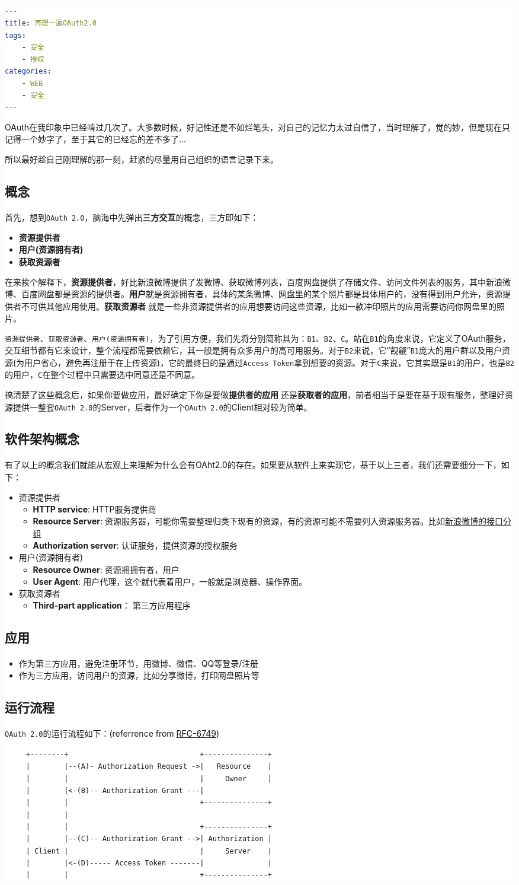 ```yaml
---
title: 再理一遍OAuth2.0
tags:
    - 安全
    - 授权
categories:
    - WEB
    - 安全
---
```

OAuth在我印象中已经啃过几次了。大多数时候，好记性还是不如烂笔头，对自己的记忆力太过自信了，当时理解了，觉的妙，但是现在只记得一个妙字了，至于其它的已经忘的差不多了...

所以最好趁自己刚理解的那一刻，赶紧的尽量用自己组织的语言记录下来。

## 概念

首先，想到`OAuth 2.0`，脑海中先弹出**三方交互**的概念，三方即如下：
* **资源提供者**
* **用户(资源拥有者)**
* **获取资源者**

在来挨个解释下，**资源提供者**，好比新浪微博提供了发微博、获取微博列表，百度网盘提供了存储文件、访问文件列表的服务，其中新浪微博、百度网盘都是资源的提供者。**用户**就是资源拥有者，具体的某条微博、网盘里的某个照片都是具体用户的，没有得到用户允许，资源提供者不可供其他应用使用。**获取资源者** 就是一些非资源提供者的应用想要访问这些资源，比如一款冲印照片的应用需要访问你网盘里的照片。

`资源提供者`、`获取资源者`、`用户(资源拥有者)`，为了引用方便，我们先将分别简称其为：`B1`、`B2`、`C`。站在`B1`的角度来说，它定义了OAuth服务，交互细节都有它来设计，整个流程都需要依赖它，其一般是拥有众多用户的高可用服务。对于`B2`来说，它“觊觎”`B1`庞大的用户群以及用户资源(为用户省心，避免再注册于在上传资源)，它的最终目的是通过`Access Token`拿到想要的资源。对于`C`来说，它其实既是`B1`的用户，也是`B2`的用户，`C`在整个过程中只需要选中同意还是不同意。

搞清楚了这些概念后，如果你要做应用，最好确定下你是要做**提供者的应用** 还是**获取者的应用**，前者相当于是要在基于现有服务，整理好资源提供一整套`OAuth 2.0`的Server，后者作为一个`OAuth 2.0`的Client相对较为简单。

## 软件架构概念
有了以上的概念我们就能从宏观上来理解为什么会有OAht2.0的存在。如果要从软件上来实现它，基于以上三者，我们还需要细分一下，如下：
* 资源提供者
    * **HTTP service**: HTTP服务提供商
    * **Resource Server**: 资源服务器，可能你需要整理归类下现有的资源，有的资源可能不需要列入资源服务器。比如[新浪微博的接口分组](http://open.weibo.com/apps/4307576/privilege)
    * **Authorization server**: 认证服务，提供资源的授权服务
* 用户(资源拥有者)
    * **Resource Owner**: 资源拥拥有者，用户
    * **User Agent**: 用户代理，这个就代表着用户，一般就是浏览器、操作界面。
* 获取资源者
    * **Third-part application**： 第三方应用程序

## 应用
* 作为第三方应用，避免注册环节，用微博、微信、QQ等登录/注册
* 作为三方应用，访问用户的资源，比如分享微博，打印网盘照片等

## 运行流程
`OAuth 2.0`的运行流程如下：(referrence from [RFC-6749](https://www.rfc-editor.org/rfc/rfc6749.txt))
```
     +--------+                               +---------------+
     |        |--(A)- Authorization Request ->|   Resource    |
     |        |                               |     Owner     |
     |        |<-(B)-- Authorization Grant ---|               
     |        |                               +---------------+
     |        |
     |        |                               +---------------+
     |        |--(C)-- Authorization Grant -->| Authorization |
     | Client |                               |     Server    |
     |        |<-(D)----- Access Token -------|               |
     |        |                               +---------------+
```
